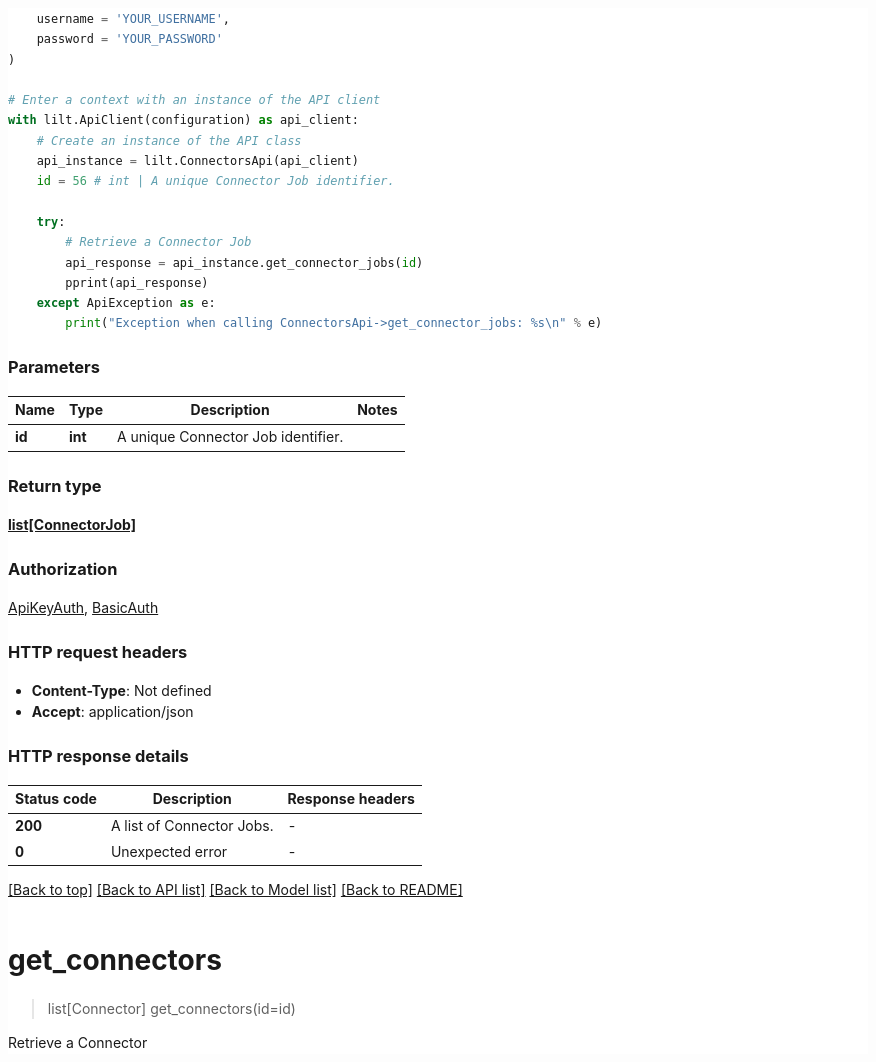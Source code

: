```python
    username = 'YOUR_USERNAME',
    password = 'YOUR_PASSWORD'
)

# Enter a context with an instance of the API client
with lilt.ApiClient(configuration) as api_client:
    # Create an instance of the API class
    api_instance = lilt.ConnectorsApi(api_client)
    id = 56 # int | A unique Connector Job identifier.

    try:
        # Retrieve a Connector Job
        api_response = api_instance.get_connector_jobs(id)
        pprint(api_response)
    except ApiException as e:
        print("Exception when calling ConnectorsApi->get_connector_jobs: %s\n" % e)
```

### Parameters

Name | Type | Description  | Notes
------------- | ------------- | ------------- | -------------
 **id** | **int**| A unique Connector Job identifier. | 

### Return type

[**list[ConnectorJob]**](ConnectorJob.md)

### Authorization

[ApiKeyAuth](../README.md#ApiKeyAuth), [BasicAuth](../README.md#BasicAuth)

### HTTP request headers

 - **Content-Type**: Not defined
 - **Accept**: application/json

### HTTP response details
| Status code | Description | Response headers |
|-------------|-------------|------------------|
**200** | A list of Connector Jobs. |  -  |
**0** | Unexpected error |  -  |

[[Back to top]](#) [[Back to API list]](../README.md#documentation-for-api-endpoints) [[Back to Model list]](../README.md#documentation-for-models) [[Back to README]](../README.md)

# **get_connectors**
> list[Connector] get_connectors(id=id)

Retrieve a Connector

